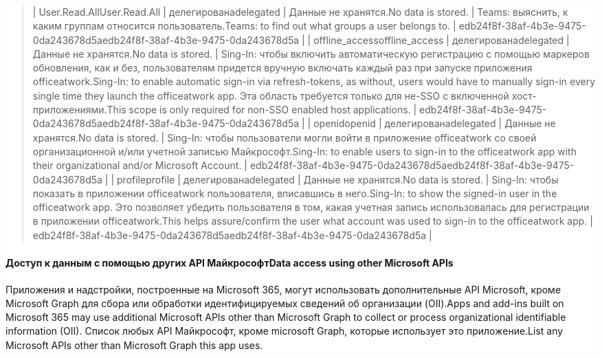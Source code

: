 >| <span data-ttu-id="a21c0-158">User.Read.All</span><span class="sxs-lookup"><span data-stu-id="a21c0-158">User.Read.All</span></span> | <span data-ttu-id="a21c0-159">делегирована</span><span class="sxs-lookup"><span data-stu-id="a21c0-159">delegated</span></span> | <span data-ttu-id="a21c0-160">Данные не хранятся.</span><span class="sxs-lookup"><span data-stu-id="a21c0-160">No data is stored.</span></span> | <span data-ttu-id="a21c0-161">Teams: выяснить, к каким группам относится пользователь.</span><span class="sxs-lookup"><span data-stu-id="a21c0-161">Teams: to find out what groups a user belongs to.</span></span> | <span data-ttu-id="a21c0-162">edb24f8f-38af-4b3e-9475-0da243678d5a</span><span class="sxs-lookup"><span data-stu-id="a21c0-162">edb24f8f-38af-4b3e-9475-0da243678d5a</span></span> |
>| <span data-ttu-id="a21c0-163">offline_access</span><span class="sxs-lookup"><span data-stu-id="a21c0-163">offline_access</span></span> | <span data-ttu-id="a21c0-164">делегирована</span><span class="sxs-lookup"><span data-stu-id="a21c0-164">delegated</span></span> | <span data-ttu-id="a21c0-165">Данные не хранятся.</span><span class="sxs-lookup"><span data-stu-id="a21c0-165">No data is stored.</span></span> | <span data-ttu-id="a21c0-166">Sing-In: чтобы включить автоматическую регистрацию с помощью маркеров обновления, как и без, пользователям придется вручную включать каждый раз при запуске приложения officeatwork.</span><span class="sxs-lookup"><span data-stu-id="a21c0-166">Sing-In: to enable automatic sign-in via refresh-tokens, as without, users would have to manually sign-in every single time they launch the officeatwork app.</span></span> <span data-ttu-id="a21c0-167">Эта область требуется только для не-SSO с включенной хост-приложениями.</span><span class="sxs-lookup"><span data-stu-id="a21c0-167">This scope is only required for non-SSO enabled host applications.</span></span> | <span data-ttu-id="a21c0-168">edb24f8f-38af-4b3e-9475-0da243678d5a</span><span class="sxs-lookup"><span data-stu-id="a21c0-168">edb24f8f-38af-4b3e-9475-0da243678d5a</span></span> |
>| <span data-ttu-id="a21c0-169">openid</span><span class="sxs-lookup"><span data-stu-id="a21c0-169">openid</span></span> | <span data-ttu-id="a21c0-170">делегирована</span><span class="sxs-lookup"><span data-stu-id="a21c0-170">delegated</span></span> | <span data-ttu-id="a21c0-171">Данные не хранятся.</span><span class="sxs-lookup"><span data-stu-id="a21c0-171">No data is stored.</span></span> | <span data-ttu-id="a21c0-172">Sing-In: чтобы пользователи могли войти в приложение officeatwork со своей организационной и/или учетной записью Майкрософт.</span><span class="sxs-lookup"><span data-stu-id="a21c0-172">Sing-In: to enable users to sign-in to the officeatwork app with their organizational and/or Microsoft Account.</span></span> | <span data-ttu-id="a21c0-173">edb24f8f-38af-4b3e-9475-0da243678d5a</span><span class="sxs-lookup"><span data-stu-id="a21c0-173">edb24f8f-38af-4b3e-9475-0da243678d5a</span></span> |
>| <span data-ttu-id="a21c0-174">profile</span><span class="sxs-lookup"><span data-stu-id="a21c0-174">profile</span></span> | <span data-ttu-id="a21c0-175">делегирована</span><span class="sxs-lookup"><span data-stu-id="a21c0-175">delegated</span></span> | <span data-ttu-id="a21c0-176">Данные не хранятся.</span><span class="sxs-lookup"><span data-stu-id="a21c0-176">No data is stored.</span></span> | <span data-ttu-id="a21c0-177">Sing-In: чтобы показать в приложении officeatwork пользователя, вписавшись в него.</span><span class="sxs-lookup"><span data-stu-id="a21c0-177">Sing-In: to show the signed-in user in the officeatwork app.</span></span> <span data-ttu-id="a21c0-178">Это позволяет убедить пользователя в том, какая учетная запись использовалась для регистрации в приложении officeatwork.</span><span class="sxs-lookup"><span data-stu-id="a21c0-178">This helps assure/confirm the user what account was used to sign-in to the officeatwork app.</span></span> | <span data-ttu-id="a21c0-179">edb24f8f-38af-4b3e-9475-0da243678d5a</span><span class="sxs-lookup"><span data-stu-id="a21c0-179">edb24f8f-38af-4b3e-9475-0da243678d5a</span></span> |

#### <a name="data-access-using-other-microsoft-apis"></a><span data-ttu-id="a21c0-180">Доступ к данным с помощью других API Майкрософт</span><span class="sxs-lookup"><span data-stu-id="a21c0-180">Data access using other Microsoft APIs</span></span>

<span data-ttu-id="a21c0-181">Приложения и надстройки, построенные на Microsoft 365, могут использовать дополнительные API Microsoft, кроме Microsoft Graph для сбора или обработки идентифицируемых сведений об организации (OII).</span><span class="sxs-lookup"><span data-stu-id="a21c0-181">Apps and add-ins built on Microsoft 365 may use additional Microsoft APIs other than Microsoft Graph to collect or process organizational identifiable information (OII).</span></span> <span data-ttu-id="a21c0-182">Список любых API Майкрософт, кроме microsoft Graph, которые использует это приложение.</span><span class="sxs-lookup"><span data-stu-id="a21c0-182">List any Microsoft APIs other than Microsoft Graph this app uses.</span></span>
